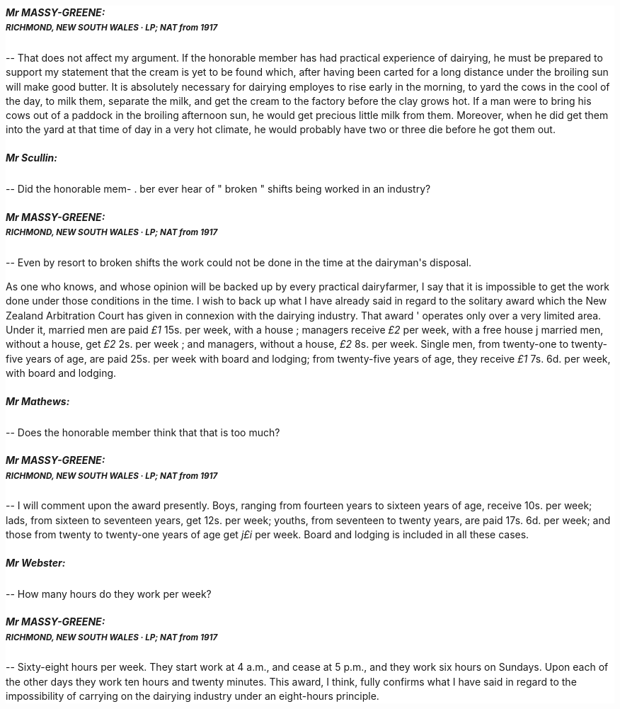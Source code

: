 ##### Mr MASSY-GREENE:<br><small class="text-muted">RICHMOND, NEW SOUTH WALES &middot; LP; NAT from 1917</small>

-- That does not affect my argument. If the honorable member has had practical experience of dairying, he must be prepared to support my statement that the cream is yet to be found which, after having been carted for a long distance under the broiling sun will make good butter. It is absolutely necessary for dairying employes to rise early in the morning, to yard the cows in the cool of the day, to milk them, separate the milk, and get the cream to the factory before the clay grows hot. If a man were to bring his cows out of a paddock in the broiling afternoon sun, he would get precious little milk from them. Moreover, when he did get them into the yard at that time of day in a very hot climate, he would probably have two or three die before he got them out. 

##### Mr Scullin:

--  Did the honorable mem- . ber ever hear of " broken " shifts being worked in an industry? 

##### Mr MASSY-GREENE:<br><small class="text-muted">RICHMOND, NEW SOUTH WALES &middot; LP; NAT from 1917</small>

-- Even by resort to broken shifts the work could not be done in the time at the dairyman's disposal. 

As one who knows, and whose opinion will be backed up by every practical dairyfarmer, I say that it is impossible to get the work done under those conditions in the time. I wish to back up what I have already said in regard to the solitary award which the New Zealand Arbitration Court has given in connexion with the dairying industry. That award ' operates only over a very limited area. Under it, married men are paid  *£1*  15s. per week, with a house ; managers receive  *£2*  per week, with a free house j married men, without a house, get  *£2*  2s. per week ; and managers, without a house,  *£2*  8s. per week. Single men, from twenty-one to twenty-five years of age, are paid 25s. per week with board and lodging; from twenty-five years of age, they receive  *£1*  7s. 6d. per week, with board and lodging. 

##### Mr Mathews:

--  Does the honorable member think that that is too much? 

##### Mr MASSY-GREENE:<br><small class="text-muted">RICHMOND, NEW SOUTH WALES &middot; LP; NAT from 1917</small>

-- I will comment upon the award presently. Boys, ranging from fourteen years to sixteen years of age, receive 10s. per week; lads, from sixteen to seventeen years, get 12s. per week; youths, from seventeen to twenty years, are paid 17s. 6d. per week; and those from twenty to twenty-one years of age get  *j£i*  per week. Board and lodging is included in all these cases. 

##### Mr Webster:

--  How many hours do they work per week? 

##### Mr MASSY-GREENE:<br><small class="text-muted">RICHMOND, NEW SOUTH WALES &middot; LP; NAT from 1917</small>

-- Sixty-eight hours per week. They start work at 4 a.m., and cease at 5 p.m., and they work six hours on Sundays. Upon each of the other days they work ten hours and twenty minutes. This award, I think, fully confirms what I have said in regard to the impossibility of carrying on the dairying industry under an eight-hours principle. 
